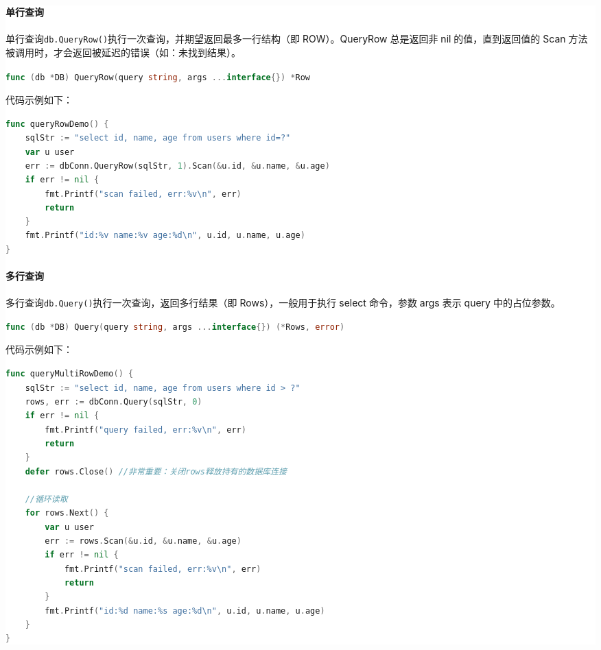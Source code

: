 #### 单行查询

单行查询`db.QueryRow()`执行一次查询，并期望返回最多一行结构（即 ROW）。QueryRow 总是返回非 nil 的值，直到返回值的 Scan 方法被调用时，才会返回被延迟的错误（如：未找到结果）。

```go
func (db *DB) QueryRow(query string, args ...interface{}) *Row
```

代码示例如下：

```go
func queryRowDemo() {
	sqlStr := "select id, name, age from users where id=?"
	var u user
	err := dbConn.QueryRow(sqlStr, 1).Scan(&u.id, &u.name, &u.age)
	if err != nil {
		fmt.Printf("scan failed, err:%v\n", err)
		return
	}
	fmt.Printf("id:%v name:%v age:%d\n", u.id, u.name, u.age)
}
```

#### 多行查询

多行查询`db.Query()`执行一次查询，返回多行结果（即 Rows），一般用于执行 select 命令，参数 args 表示 query 中的占位参数。

```go
func (db *DB) Query(query string, args ...interface{}) (*Rows, error)
```

代码示例如下：

```go
func queryMultiRowDemo() {
	sqlStr := "select id, name, age from users where id > ?"
	rows, err := dbConn.Query(sqlStr, 0)
	if err != nil {
		fmt.Printf("query failed, err:%v\n", err)
		return
	}
	defer rows.Close() //非常重要：关闭rows释放持有的数据库连接

	//循环读取
	for rows.Next() {
		var u user
		err := rows.Scan(&u.id, &u.name, &u.age)
		if err != nil {
			fmt.Printf("scan failed, err:%v\n", err)
			return
		}
		fmt.Printf("id:%d name:%s age:%d\n", u.id, u.name, u.age)
	}
}
```
